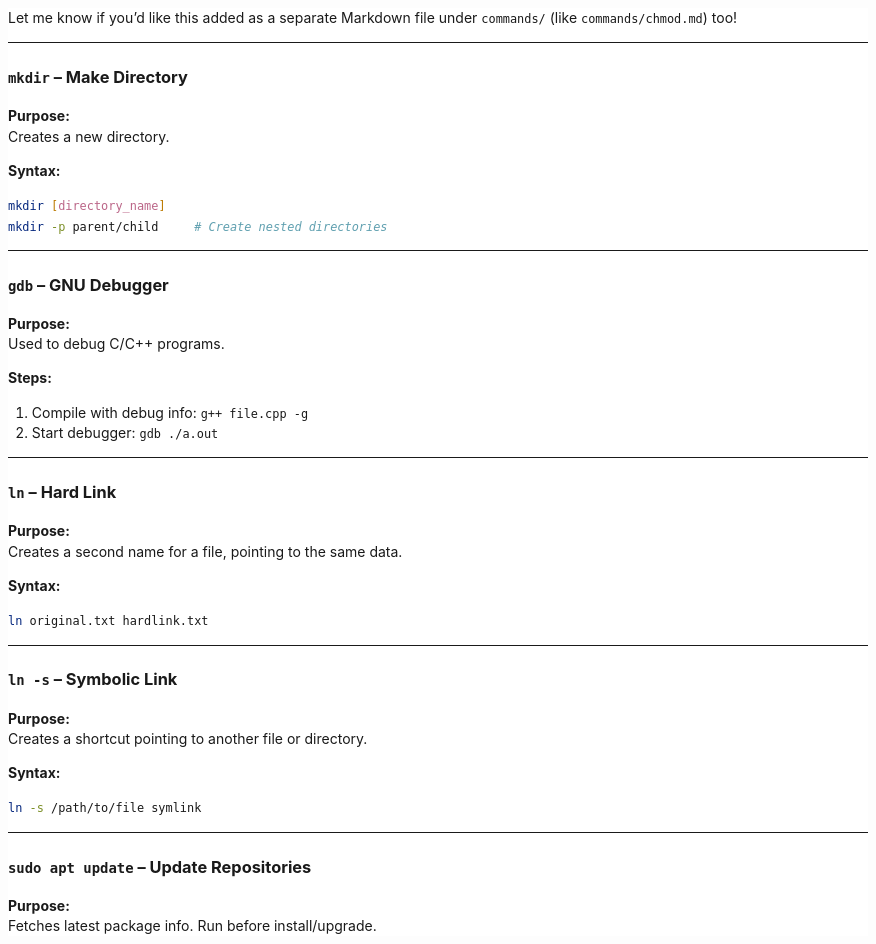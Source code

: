 
Let me know if you’d like this added as a separate Markdown file under `commands/` (like `commands/chmod.md`) too!

---

### `mkdir` – Make Directory

**Purpose:**  
Creates a new directory.

**Syntax:**
```bash
mkdir [directory_name]
mkdir -p parent/child     # Create nested directories
```

---

### `gdb` – GNU Debugger

**Purpose:**  
Used to debug C/C++ programs.

**Steps:**
1. Compile with debug info: `g++ file.cpp -g`
2. Start debugger: `gdb ./a.out`

---

### `ln` – Hard Link

**Purpose:**  
Creates a second name for a file, pointing to the same data.

**Syntax:**
```bash
ln original.txt hardlink.txt
```

---

### `ln -s` – Symbolic Link

**Purpose:**  
Creates a shortcut pointing to another file or directory.

**Syntax:**
```bash
ln -s /path/to/file symlink
```

---

### `sudo apt update` – Update Repositories

**Purpose:**  
Fetches latest package info. Run before install/upgrade.
